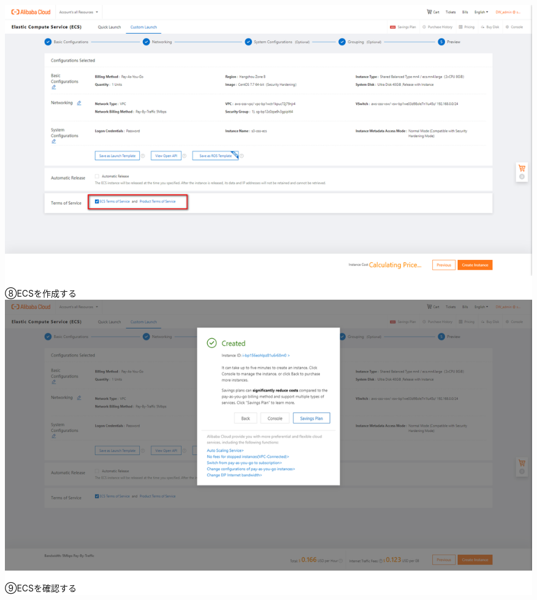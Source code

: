 ![create ECS ](https://raw.githubusercontent.com/sbopsv/cloud-tech/master/content/migration/images/05-Create_ECS_07.png "Create ECS 07")

⑧ECSを作成する
![create ECS ](https://raw.githubusercontent.com/sbopsv/cloud-tech/master/content/migration/images/05-Create_ECS_08.png "Create ECS 08")

⑨ECSを確認する